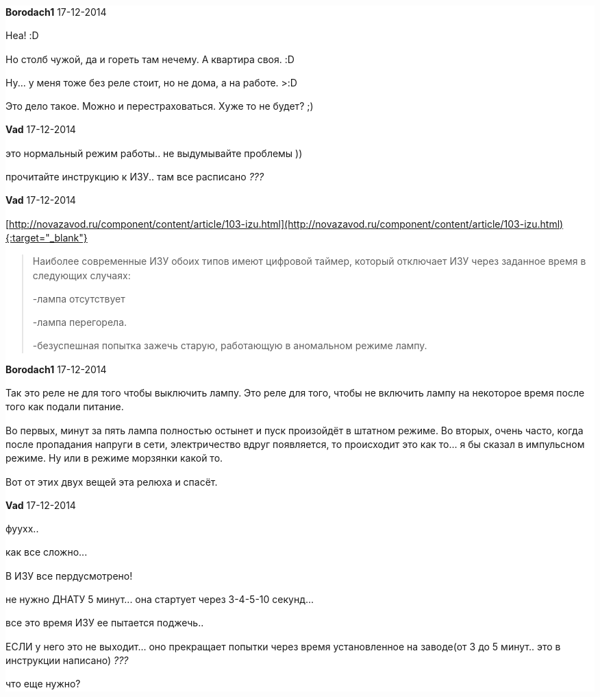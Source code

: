**Borodach1** 17-12-2014

Неа! :D

Но столб чужой, да и гореть там нечему. А квартира своя. :D

Ну... у меня тоже без реле стоит, но не дома, а на работе. &gt;:D

Это дело такое. Можно и перестраховаться. Хуже то не будет? ;)


**Vad** 17-12-2014

это нормальный режим работы.. не выдумывайте проблемы ))

прочитайте инструкцию к ИЗУ.. там все расписано *???*


**Vad** 17-12-2014

[http://novazavod.ru/component/content/article/103-izu.html](http://novazavod.ru/component/content/article/103-izu.html){:target="_blank"}

> Наиболее современные ИЗУ обоих типов имеют цифровой таймер, который отключает ИЗУ через заданное время в следующих случаях:
> 
> -лампа отсутствует
> 
> -лампа перегорела.
> 
> -безуспешная попытка зажечь старую, работающую в аномальном режиме лампу.



**Borodach1** 17-12-2014

Так это реле не для того чтобы выключить лампу. Это реле для того, чтобы не включить лампу на некоторое время после того как подали питание.

Во первых, минут за пять лампа полностью остынет и пуск произойдёт в штатном режиме. Во вторых, очень часто, когда после пропадания напруги в сети, электричество вдруг появляется, то происходит это как то... я бы сказал в импульсном режиме. Ну или в режиме морзянки какой то. 

Вот от этих двух вещей эта релюха и спасёт.


**Vad** 17-12-2014

фуухх..

как все сложно...

В ИЗУ все пердусмотрено!

не нужно ДНАТУ 5 минут... она стартует через 3-4-5-10 секунд...

все это время ИЗУ ее пытается поджечь..

ЕСЛИ у него это не выходит... оно прекращает попытки через время установленное на заводе(от 3 до 5 минут.. это в инструкции написано) *???* 

что еще нужно?

